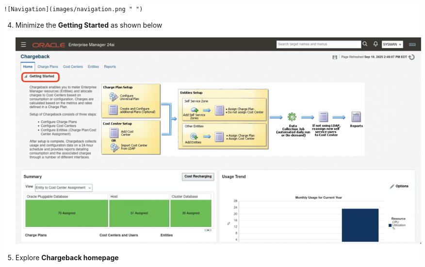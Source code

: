     ![Navigation](images/navigation.png " ")

4. Minimize the **Getting Started** as shown below 
    
    ![Chargeback menu](images/chargebackmenu.png " ")

5. Explore **Chargeback homepage**
